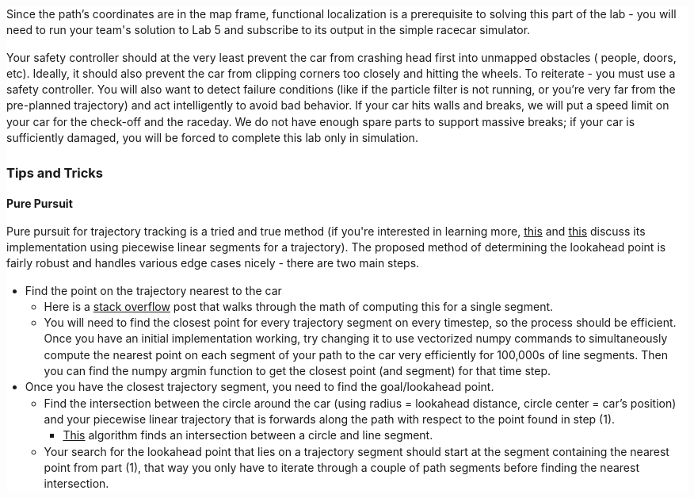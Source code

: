 Since the path’s coordinates are in the map frame, functional localization is a prerequisite to solving this part of the
lab - you will need to run your team's solution to Lab 5 and subscribe to its output in the simple racecar simulator.

Your safety controller should at the very least prevent the car from crashing head first into unmapped obstacles (
people, doors, etc). Ideally, it should also prevent the car from clipping corners too closely and hitting the wheels.
To reiterate - you must use a safety controller. You will also want to detect failure conditions (like if the particle
filter is not running, or you’re very far from the pre-planned trajectory) and act intelligently to avoid bad behavior.
If your car hits walls and breaks, we will put a speed limit on your car for the check-off and the raceday. We do not
have enough spare parts to support massive breaks; if your car is sufficiently damaged, you will be forced to complete
this lab only in simulation.

### Tips and Tricks

**Pure Pursuit**

Pure pursuit for trajectory tracking is a tried and true method (if you're interested in learning
more, [this](https://www.ri.cmu.edu/pub_files/pub3/coulter_r_craig_1992_1/coulter_r_craig_1992_1.pdf)
and [this](https://www.researchgate.net/publication/319714221_Pathfinder_-_Development_of_Automated_Guided_Vehicle_for_Hospital_Logistics/download)
discuss its implementation using piecewise linear segments for a trajectory). The proposed method of determining the
lookahead point is fairly robust and handles various edge cases nicely - there are two main steps.

- Find the point on the trajectory nearest to the car
    - Here is
      a [stack overflow](https://stackoverflow.com/questions/849211/shortest-distance-between-a-point-and-a-line-segment/1501725#1501725)
      post that walks through the math of computing this for a single segment.
    - You will need to find the closest point for every trajectory segment on every timestep, so the process should be
      efficient. Once you have an initial implementation working, try changing it to use vectorized numpy commands to
      simultaneously compute the nearest point on each segment of your path to the car very efficiently for 100,000s of
      line segments. Then you can find the numpy argmin function to get the closest point (and segment) for that time
      step.
- Once you have the closest trajectory segment, you need to find the goal/lookahead point.
    - Find the intersection between the circle around the car (using radius = lookahead distance, circle center = car’s
      position) and your piecewise linear trajectory that is forwards along the path with respect to the point found in
      step (1).
        - [This](https://codereview.stackexchange.com/questions/86421/line-segment-to-circle-collision-algorithm/86428#86428)
          algorithm finds an intersection between a circle and line segment.
    - Your search for the lookahead point that lies on a trajectory segment should start at the segment containing the
      nearest point from part (1), that way you only have to iterate through a couple of path segments before finding
      the nearest intersection.
